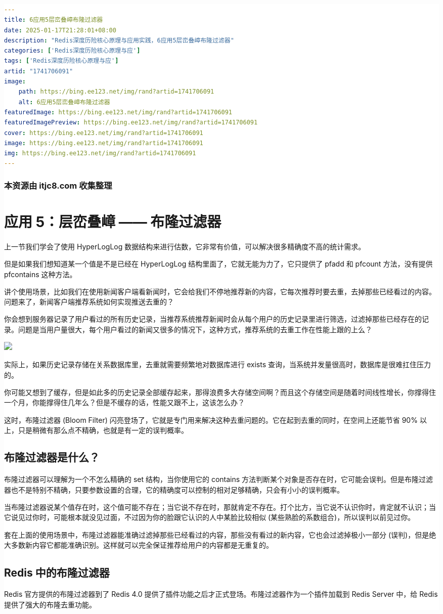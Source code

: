 ```yaml
---
title: 6应用5层峦叠嶂布隆过滤器
date: 2025-01-17T21:28:01+08:00
description: "Redis深度历险核心原理与应用实践，6应用5层峦叠嶂布隆过滤器"
categories: ['Redis深度历险核心原理与应']
tags: ['Redis深度历险核心原理与应']
artid: "1741706091"
image:
    path: https://bing.ee123.net/img/rand?artid=1741706091
    alt: 6应用5层峦叠嶂布隆过滤器
featuredImage: https://bing.ee123.net/img/rand?artid=1741706091
featuredImagePreview: https://bing.ee123.net/img/rand?artid=1741706091
cover: https://bing.ee123.net/img/rand?artid=1741706091
image: https://bing.ee123.net/img/rand?artid=1741706091
img: https://bing.ee123.net/img/rand?artid=1741706091
---
```


### 本资源由 itjc8.com 收集整理
# 应用 5：层峦叠嶂 —— 布隆过滤器

上一节我们学会了使用 HyperLogLog 数据结构来进行估数，它非常有价值，可以解决很多精确度不高的统计需求。

但是如果我们想知道某一个值是不是已经在 HyperLogLog 结构里面了，它就无能为力了，它只提供了 pfadd 和 pfcount 方法，没有提供 pfcontains 这种方法。

讲个使用场景，比如我们在使用新闻客户端看新闻时，它会给我们不停地推荐新的内容，它每次推荐时要去重，去掉那些已经看过的内容。问题来了，新闻客户端推荐系统如何实现推送去重的？

你会想到服务器记录了用户看过的所有历史记录，当推荐系统推荐新闻时会从每个用户的历史记录里进行筛选，过滤掉那些已经存在的记录。问题是当用户量很大，每个用户看过的新闻又很多的情况下，这种方式，推荐系统的去重工作在性能上跟的上么？

![](https://user-gold-cdn.xitu.io/2018/7/2/164599f30fae2a7f?w=512&h=100&f=gif&s=237335)

实际上，如果历史记录存储在关系数据库里，去重就需要频繁地对数据库进行 exists 查询，当系统并发量很高时，数据库是很难扛住压力的。

你可能又想到了缓存，但是如此多的历史记录全部缓存起来，那得浪费多大存储空间啊？而且这个存储空间是随着时间线性增长，你撑得住一个月，你能撑得住几年么？但是不缓存的话，性能又跟不上，这该怎么办？

这时，布隆过滤器 (Bloom Filter)  闪亮登场了，它就是专门用来解决这种去重问题的。它在起到去重的同时，在空间上还能节省 90% 以上，只是稍微有那么点不精确，也就是有一定的误判概率。

## 布隆过滤器是什么？

布隆过滤器可以理解为一个不怎么精确的 set 结构，当你使用它的 contains 方法判断某个对象是否存在时，它可能会误判。但是布隆过滤器也不是特别不精确，只要参数设置的合理，它的精确度可以控制的相对足够精确，只会有小小的误判概率。

当布隆过滤器说某个值存在时，这个值可能不存在；当它说不存在时，那就肯定不存在。打个比方，当它说不认识你时，肯定就不认识；当它说见过你时，可能根本就没见过面，不过因为你的脸跟它认识的人中某脸比较相似 (某些熟脸的系数组合)，所以误判以前见过你。

套在上面的使用场景中，布隆过滤器能准确过滤掉那些已经看过的内容，那些没有看过的新内容，它也会过滤掉极小一部分 (误判)，但是绝大多数新内容它都能准确识别。这样就可以完全保证推荐给用户的内容都是无重复的。

## Redis 中的布隆过滤器

Redis 官方提供的布隆过滤器到了 Redis 4.0 提供了插件功能之后才正式登场。布隆过滤器作为一个插件加载到 Redis Server 中，给 Redis 提供了强大的布隆去重功能。
